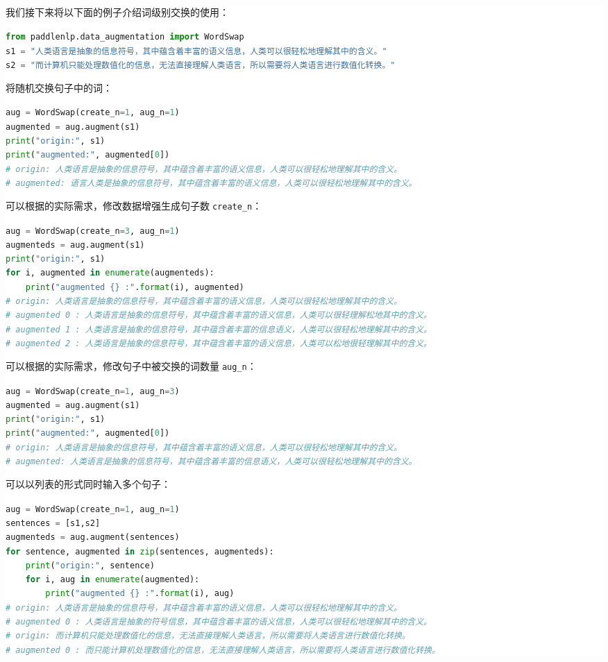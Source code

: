 我们接下来将以下面的例子介绍词级别交换的使用：

``` python
from paddlenlp.data_augmentation import WordSwap
s1 = "人类语言是抽象的信息符号，其中蕴含着丰富的语义信息，人类可以很轻松地理解其中的含义。"
s2 = "而计算机只能处理数值化的信息，无法直接理解人类语言，所以需要将人类语言进行数值化转换。"
```

将随机交换句子中的词：
``` python
aug = WordSwap(create_n=1, aug_n=1)
augmented = aug.augment(s1)
print("origin:", s1)
print("augmented:", augmented[0])
# origin: 人类语言是抽象的信息符号，其中蕴含着丰富的语义信息，人类可以很轻松地理解其中的含义。
# augmented: 语言人类是抽象的信息符号，其中蕴含着丰富的语义信息，人类可以很轻松地理解其中的含义。
```
可以根据的实际需求，修改数据增强生成句子数 `create_n`：

``` python
aug = WordSwap(create_n=3, aug_n=1)
augmenteds = aug.augment(s1)
print("origin:", s1)
for i, augmented in enumerate(augmenteds):
    print("augmented {} :".format(i), augmented)
# origin: 人类语言是抽象的信息符号，其中蕴含着丰富的语义信息，人类可以很轻松地理解其中的含义。
# augmented 0 : 人类语言是抽象的信息符号，其中蕴含着丰富的语义信息，人类可以很轻理解松地其中的含义。
# augmented 1 : 人类语言是抽象的信息符号，其中蕴含着丰富的信息语义，人类可以很轻松地理解其中的含义。
# augmented 2 : 人类语言是抽象的信息符号，其中蕴含着丰富的语义信息，人类可以松地很轻理解其中的含义。
```

可以根据的实际需求，修改句子中被交换的词数量 `aug_n`：
``` python
aug = WordSwap(create_n=1, aug_n=3)
augmented = aug.augment(s1)
print("origin:", s1)
print("augmented:", augmented[0])
# origin: 人类语言是抽象的信息符号，其中蕴含着丰富的语义信息，人类可以很轻松地理解其中的含义。
# augmented: 人类语言是抽象的信息符号，其中蕴含着丰富的信息语义，人类可以很轻松地理解其中的含义。
```

可以以列表的形式同时输入多个句子：
``` python
aug = WordSwap(create_n=1, aug_n=1)
sentences = [s1,s2]
augmenteds = aug.augment(sentences)
for sentence, augmented in zip(sentences, augmenteds):
    print("origin:", sentence)
    for i, aug in enumerate(augmented):
        print("augmented {} :".format(i), aug)
# origin: 人类语言是抽象的信息符号，其中蕴含着丰富的语义信息，人类可以很轻松地理解其中的含义。
# augmented 0 : 人类语言是抽象的符号信息，其中蕴含着丰富的语义信息，人类可以很轻松地理解其中的含义。
# origin: 而计算机只能处理数值化的信息，无法直接理解人类语言，所以需要将人类语言进行数值化转换。
# augmented 0 : 而只能计算机处理数值化的信息，无法直接理解人类语言，所以需要将人类语言进行数值化转换。
```
